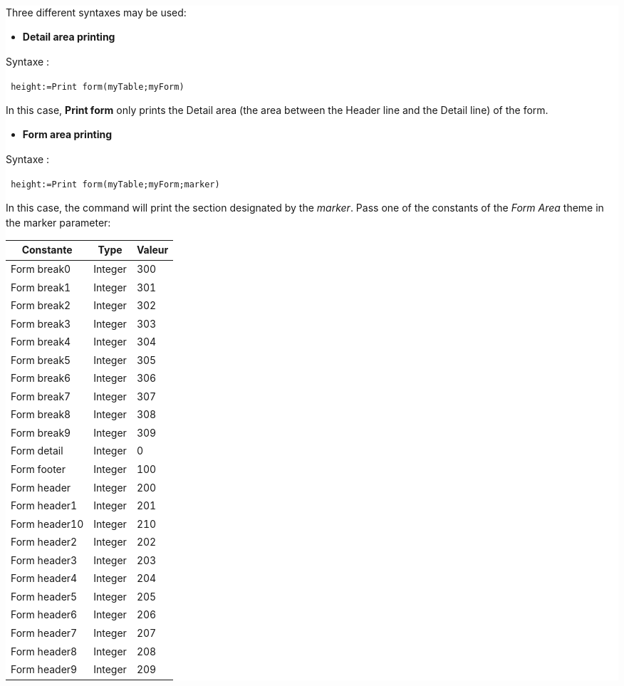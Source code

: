 Three different syntaxes may be used:

- **Detail area printing**

Syntaxe :

```4d
 height:=Print form(myTable;myForm)
```

In this case, **Print form** only prints the Detail area (the area between the Header line and the Detail line) of the form.

- **Form area printing**

Syntaxe :

```4d
 height:=Print form(myTable;myForm;marker)
```

In this case, the command will print the section designated by the *marker*. Pass one of the constants of the *Form Area* theme in the marker parameter:

| Constante     | Type    | Valeur |
| ------------- | ------- | ------ |
| Form break0   | Integer | 300    |
| Form break1   | Integer | 301    |
| Form break2   | Integer | 302    |
| Form break3   | Integer | 303    |
| Form break4   | Integer | 304    |
| Form break5   | Integer | 305    |
| Form break6   | Integer | 306    |
| Form break7   | Integer | 307    |
| Form break8   | Integer | 308    |
| Form break9   | Integer | 309    |
| Form detail   | Integer | 0      |
| Form footer   | Integer | 100    |
| Form header   | Integer | 200    |
| Form header1  | Integer | 201    |
| Form header10 | Integer | 210    |
| Form header2  | Integer | 202    |
| Form header3  | Integer | 203    |
| Form header4  | Integer | 204    |
| Form header5  | Integer | 205    |
| Form header6  | Integer | 206    |
| Form header7  | Integer | 207    |
| Form header8  | Integer | 208    |
| Form header9  | Integer | 209    |
